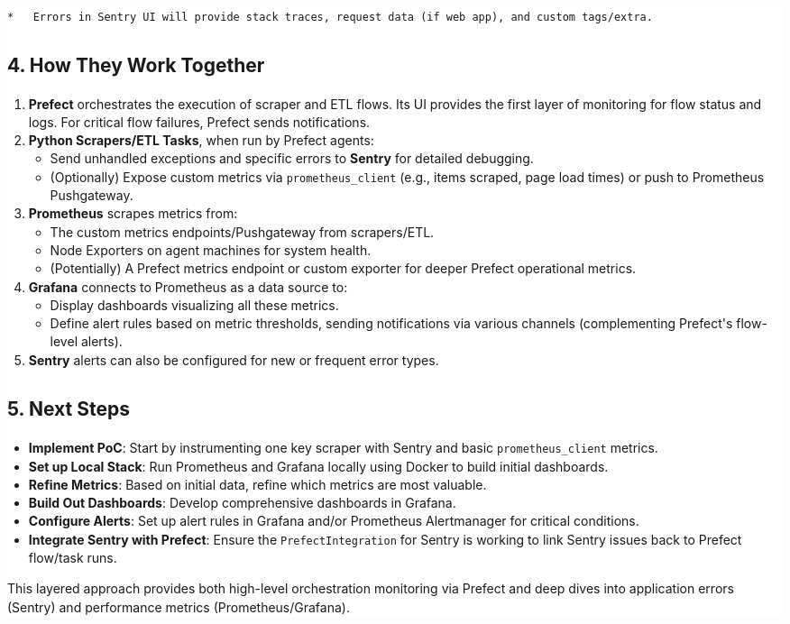     *   Errors in Sentry UI will provide stack traces, request data (if web app), and custom tags/extra.

## 4. How They Work Together

1.  **Prefect** orchestrates the execution of scraper and ETL flows. Its UI provides the first layer of monitoring for flow status and logs. For critical flow failures, Prefect sends notifications.
2.  **Python Scrapers/ETL Tasks**, when run by Prefect agents:
    *   Send unhandled exceptions and specific errors to **Sentry** for detailed debugging.
    *   (Optionally) Expose custom metrics via `prometheus_client` (e.g., items scraped, page load times) or push to Prometheus Pushgateway.
3.  **Prometheus** scrapes metrics from:
    *   The custom metrics endpoints/Pushgateway from scrapers/ETL.
    *   Node Exporters on agent machines for system health.
    *   (Potentially) A Prefect metrics endpoint or custom exporter for deeper Prefect operational metrics.
4.  **Grafana** connects to Prometheus as a data source to:
    *   Display dashboards visualizing all these metrics.
    *   Define alert rules based on metric thresholds, sending notifications via various channels (complementing Prefect's flow-level alerts).
5.  **Sentry** alerts can also be configured for new or frequent error types.

## 5. Next Steps

*   **Implement PoC**: Start by instrumenting one key scraper with Sentry and basic `prometheus_client` metrics.
*   **Set up Local Stack**: Run Prometheus and Grafana locally using Docker to build initial dashboards.
*   **Refine Metrics**: Based on initial data, refine which metrics are most valuable.
*   **Build Out Dashboards**: Develop comprehensive dashboards in Grafana.
*   **Configure Alerts**: Set up alert rules in Grafana and/or Prometheus Alertmanager for critical conditions.
*   **Integrate Sentry with Prefect**: Ensure the `PrefectIntegration` for Sentry is working to link Sentry issues back to Prefect flow/task runs.

This layered approach provides both high-level orchestration monitoring via Prefect and deep dives into application errors (Sentry) and performance metrics (Prometheus/Grafana).
